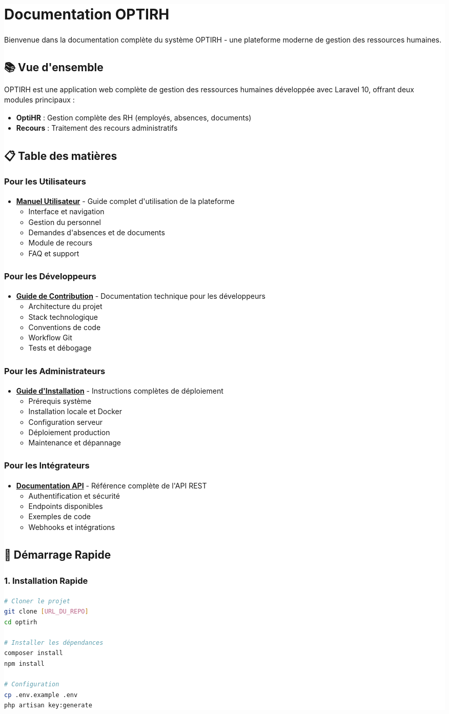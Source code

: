 # Documentation OPTIRH

Bienvenue dans la documentation complète du système OPTIRH - une plateforme moderne de gestion des ressources humaines.

## 📚 Vue d'ensemble

OPTIRH est une application web complète de gestion des ressources humaines développée avec Laravel 10, offrant deux modules principaux :
- **OptiHR** : Gestion complète des RH (employés, absences, documents)
- **Recours** : Traitement des recours administratifs

## 📋 Table des matières

### Pour les Utilisateurs
- **[Manuel Utilisateur](USER_GUIDE.md)** - Guide complet d'utilisation de la plateforme
  - Interface et navigation
  - Gestion du personnel
  - Demandes d'absences et de documents
  - Module de recours
  - FAQ et support

### Pour les Développeurs
- **[Guide de Contribution](CONTRIBUTING.md)** - Documentation technique pour les développeurs
  - Architecture du projet
  - Stack technologique
  - Conventions de code
  - Workflow Git
  - Tests et débogage

### Pour les Administrateurs
- **[Guide d'Installation](INSTALLATION.md)** - Instructions complètes de déploiement
  - Prérequis système
  - Installation locale et Docker
  - Configuration serveur
  - Déploiement production
  - Maintenance et dépannage

### Pour les Intégrateurs
- **[Documentation API](API_DOCUMENTATION.md)** - Référence complète de l'API REST
  - Authentification et sécurité
  - Endpoints disponibles
  - Exemples de code
  - Webhooks et intégrations

## 🚀 Démarrage Rapide

### 1. Installation Rapide
```bash
# Cloner le projet
git clone [URL_DU_REPO]
cd optirh

# Installer les dépendances
composer install
npm install

# Configuration
cp .env.example .env
php artisan key:generate
```